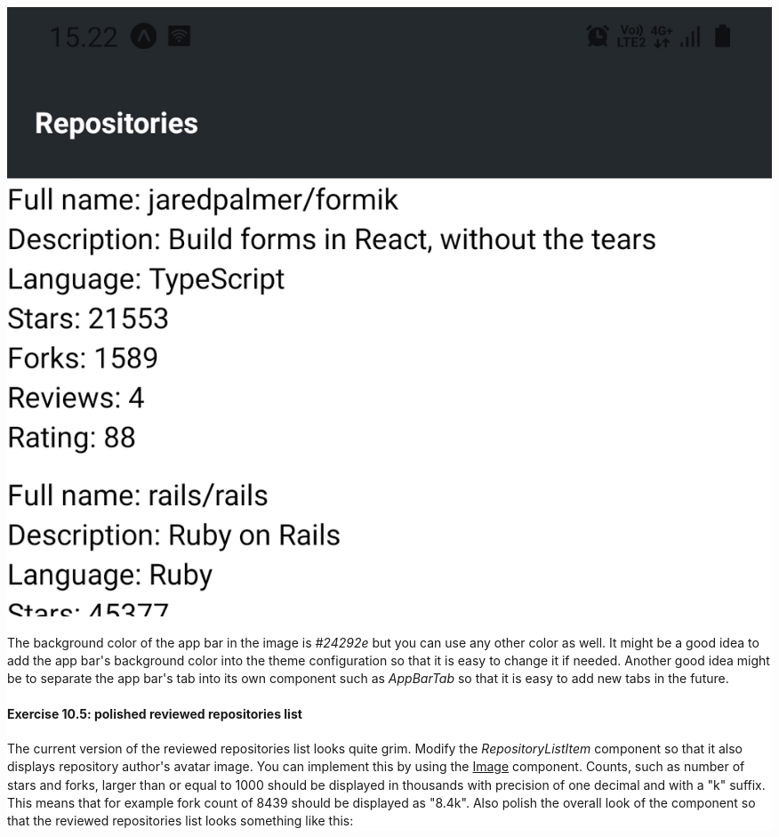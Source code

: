 ![Application preview](../../images/10/6.jpg)

The background color of the app bar in the image is <em>#24292e</em> but you can use any other color as well. It might be a good idea to add the app bar's background color into the theme configuration so that it is easy to change it if needed. Another good idea might be to separate the app bar's tab into its own component such as <em>AppBarTab</em> so that it is easy to add new tabs in the future.

#### Exercise 10.5: polished reviewed repositories list

The current version of the reviewed repositories list looks quite grim. Modify the <i>RepositoryListItem</i> component so that it also displays repository author's avatar image. You can implement this by using the [Image](https://reactnative.dev/docs/image) component. Counts, such as number of stars and forks, larger than or equal to 1000 should be displayed in thousands with precision of one decimal and with a "k" suffix. This means that for example fork count of 8439 should be displayed as "8.4k". Also polish the overall look of the component so that the reviewed repositories list looks something like this:
